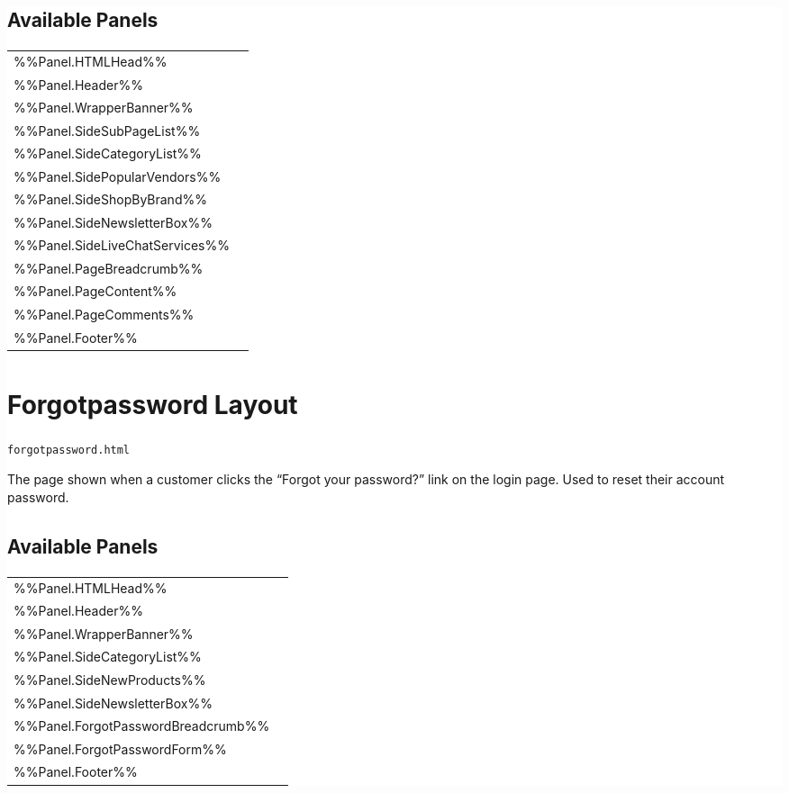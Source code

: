 ## Available Panels 
|||
|---|---|
| %%Panel.HTMLHead%% |
| %%Panel.Header%% |
| %%Panel.WrapperBanner%% |
| %%Panel.SideSubPageList%% |
| %%Panel.SideCategoryList%% |
| %%Panel.SidePopularVendors%% |
| %%Panel.SideShopByBrand%% |
| %%Panel.SideNewsletterBox%% |
| %%Panel.SideLiveChatServices%% |
| %%Panel.PageBreadcrumb%% |
| %%Panel.PageContent%% |
| %%Panel.PageComments%% |
| %%Panel.Footer%% |

# Forgotpassword Layout 

`forgotpassword.html`

The page shown when a customer clicks the “Forgot your password?” link on the login page. Used to reset their account password.

## Available Panels 
|||
|---|---|
| %%Panel.HTMLHead%% |
| %%Panel.Header%% |
| %%Panel.WrapperBanner%% |
| %%Panel.SideCategoryList%% |
| %%Panel.SideNewProducts%% |
| %%Panel.SideNewsletterBox%% |
| %%Panel.ForgotPasswordBreadcrumb%% |
| %%Panel.ForgotPasswordForm%% |
| %%Panel.Footer%% |
